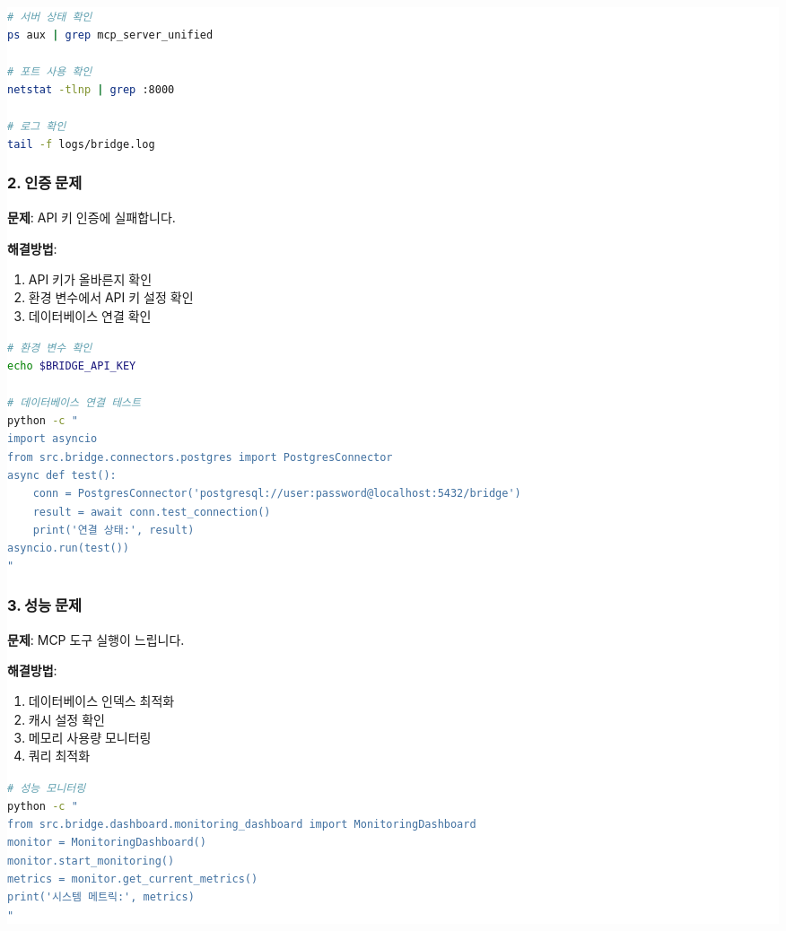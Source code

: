 ```bash
# 서버 상태 확인
ps aux | grep mcp_server_unified

# 포트 사용 확인
netstat -tlnp | grep :8000

# 로그 확인
tail -f logs/bridge.log
```

### 2. 인증 문제

**문제**: API 키 인증에 실패합니다.

**해결방법**:
1. API 키가 올바른지 확인
2. 환경 변수에서 API 키 설정 확인
3. 데이터베이스 연결 확인

```bash
# 환경 변수 확인
echo $BRIDGE_API_KEY

# 데이터베이스 연결 테스트
python -c "
import asyncio
from src.bridge.connectors.postgres import PostgresConnector
async def test():
    conn = PostgresConnector('postgresql://user:password@localhost:5432/bridge')
    result = await conn.test_connection()
    print('연결 상태:', result)
asyncio.run(test())
"
```

### 3. 성능 문제

**문제**: MCP 도구 실행이 느립니다.

**해결방법**:
1. 데이터베이스 인덱스 최적화
2. 캐시 설정 확인
3. 메모리 사용량 모니터링
4. 쿼리 최적화

```bash
# 성능 모니터링
python -c "
from src.bridge.dashboard.monitoring_dashboard import MonitoringDashboard
monitor = MonitoringDashboard()
monitor.start_monitoring()
metrics = monitor.get_current_metrics()
print('시스템 메트릭:', metrics)
"
```
